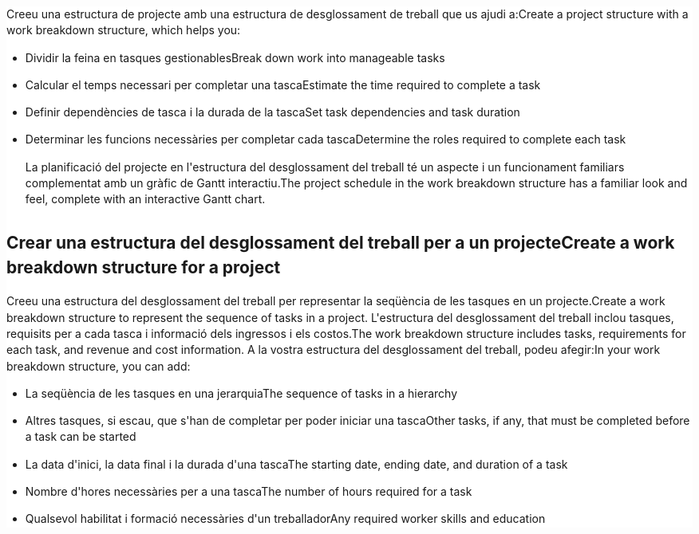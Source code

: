  <span data-ttu-id="ea250-108">Creeu una estructura de projecte amb una estructura de desglossament de treball que us ajudi a:</span><span class="sxs-lookup"><span data-stu-id="ea250-108">Create a project structure with a work breakdown structure, which helps you:</span></span>  
  
- <span data-ttu-id="ea250-109">Dividir la feina en tasques gestionables</span><span class="sxs-lookup"><span data-stu-id="ea250-109">Break down work into manageable tasks</span></span>  
  
- <span data-ttu-id="ea250-110">Calcular el temps necessari per completar una tasca</span><span class="sxs-lookup"><span data-stu-id="ea250-110">Estimate the time required to complete a task</span></span>  
  
- <span data-ttu-id="ea250-111">Definir dependències de tasca i la durada de la tasca</span><span class="sxs-lookup"><span data-stu-id="ea250-111">Set task dependencies and task duration</span></span>  
  
- <span data-ttu-id="ea250-112">Determinar les funcions necessàries per completar cada tasca</span><span class="sxs-lookup"><span data-stu-id="ea250-112">Determine the roles required to complete each task</span></span>  
  
  <span data-ttu-id="ea250-113">La planificació del projecte en l'estructura del desglossament del treball té un aspecte i un funcionament familiars complementat amb un gràfic de Gantt interactiu.</span><span class="sxs-lookup"><span data-stu-id="ea250-113">The project schedule in the work breakdown structure has a familiar look and feel, complete with an interactive Gantt chart.</span></span>  
  
## <a name="create-a-work-breakdown-structure-for-a-project"></a><span data-ttu-id="ea250-114">Crear una estructura del desglossament del treball per a un projecte</span><span class="sxs-lookup"><span data-stu-id="ea250-114">Create a work breakdown structure for a project</span></span>  
 <span data-ttu-id="ea250-115">Creeu una estructura del desglossament del treball per representar la seqüència de les tasques en un projecte.</span><span class="sxs-lookup"><span data-stu-id="ea250-115">Create a work breakdown structure to represent the sequence of tasks in a project.</span></span> <span data-ttu-id="ea250-116">L'estructura del desglossament del treball inclou tasques, requisits per a cada tasca i informació dels ingressos i els costos.</span><span class="sxs-lookup"><span data-stu-id="ea250-116">The work breakdown structure includes tasks, requirements for each task, and revenue and cost information.</span></span> <span data-ttu-id="ea250-117">A la vostra estructura del desglossament del treball, podeu afegir:</span><span class="sxs-lookup"><span data-stu-id="ea250-117">In your work breakdown structure, you can add:</span></span>  
  
-   <span data-ttu-id="ea250-118">La seqüència de les tasques en una jerarquia</span><span class="sxs-lookup"><span data-stu-id="ea250-118">The sequence of tasks in a hierarchy</span></span>  
  
-   <span data-ttu-id="ea250-119">Altres tasques, si escau, que s'han de completar per poder iniciar una tasca</span><span class="sxs-lookup"><span data-stu-id="ea250-119">Other tasks, if any, that must be completed before a task can be started</span></span>  
  
-   <span data-ttu-id="ea250-120">La data d'inici, la data final i la durada d'una tasca</span><span class="sxs-lookup"><span data-stu-id="ea250-120">The starting date, ending date, and duration of a task</span></span>  
  
-   <span data-ttu-id="ea250-121">Nombre d'hores necessàries per a una tasca</span><span class="sxs-lookup"><span data-stu-id="ea250-121">The number of hours required for a task</span></span>  
  
-   <span data-ttu-id="ea250-122">Qualsevol habilitat i formació necessàries d'un treballador</span><span class="sxs-lookup"><span data-stu-id="ea250-122">Any required worker skills and education</span></span>  
  